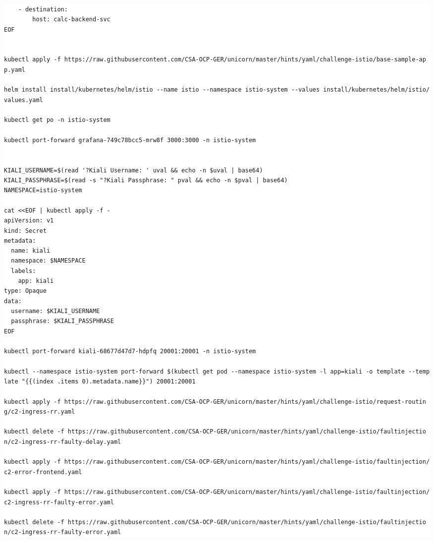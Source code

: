 ```
    - destination:
        host: calc-backend-svc
EOF


kubectl apply -f https://raw.githubusercontent.com/CSA-OCP-GER/unicorn/master/hints/yaml/challenge-istio/base-sample-app.yaml

helm install install/kubernetes/helm/istio --name istio --namespace istio-system --values install/kubernetes/helm/istio/values.yaml

kubectl get po -n istio-system

kubectl port-forward grafana-749c78bcc5-mrw8f 3000:3000 -n istio-system


KIALI_USERNAME=$(read '?Kiali Username: ' uval && echo -n $uval | base64)
KIALI_PASSPHRASE=$(read -s "?Kiali Passphrase: " pval && echo -n $pval | base64)
NAMESPACE=istio-system

cat <<EOF | kubectl apply -f -
apiVersion: v1
kind: Secret
metadata:
  name: kiali
  namespace: $NAMESPACE
  labels:
    app: kiali
type: Opaque
data:
  username: $KIALI_USERNAME
  passphrase: $KIALI_PASSPHRASE
EOF

kubectl port-forward kiali-68677d47d7-hdpfq 20001:20001 -n istio-system

kubectl --namespace istio-system port-forward $(kubectl get pod --namespace istio-system -l app=kiali -o template --template "{{(index .items 0).metadata.name}}") 20001:20001

kubectl apply -f https://raw.githubusercontent.com/CSA-OCP-GER/unicorn/master/hints/yaml/challenge-istio/request-routing/c2-ingress-rr.yaml

kubectl delete -f https://raw.githubusercontent.com/CSA-OCP-GER/unicorn/master/hints/yaml/challenge-istio/faultinjection/c2-ingress-rr-faulty-delay.yaml

kubectl apply -f https://raw.githubusercontent.com/CSA-OCP-GER/unicorn/master/hints/yaml/challenge-istio/faultinjection/c2-error-frontend.yaml

kubectl apply -f https://raw.githubusercontent.com/CSA-OCP-GER/unicorn/master/hints/yaml/challenge-istio/faultinjection/c2-ingress-rr-faulty-error.yaml

kubectl delete -f https://raw.githubusercontent.com/CSA-OCP-GER/unicorn/master/hints/yaml/challenge-istio/faultinjection/c2-ingress-rr-faulty-error.yaml
```
